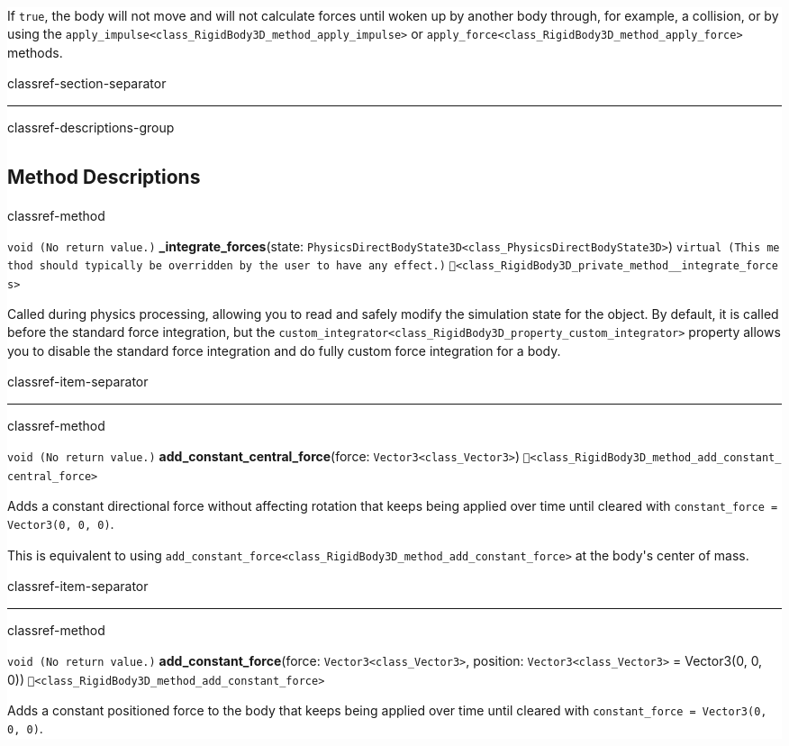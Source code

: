 If `true`, the body will not move and will not calculate forces until
woken up by another body through, for example, a collision, or by using
the `apply_impulse<class_RigidBody3D_method_apply_impulse>` or
`apply_force<class_RigidBody3D_method_apply_force>` methods.

classref-section-separator

------------------------------------------------------------------------

classref-descriptions-group

## Method Descriptions

classref-method

`void (No return value.)` **\_integrate\_forces**(state:
`PhysicsDirectBodyState3D<class_PhysicsDirectBodyState3D>`)
`virtual (This method should typically be overridden by the user to have any effect.)`
`🔗<class_RigidBody3D_private_method__integrate_forces>`

Called during physics processing, allowing you to read and safely modify
the simulation state for the object. By default, it is called before the
standard force integration, but the
`custom_integrator<class_RigidBody3D_property_custom_integrator>`
property allows you to disable the standard force integration and do
fully custom force integration for a body.

classref-item-separator

------------------------------------------------------------------------

classref-method

`void (No return value.)` **add\_constant\_central\_force**(force:
`Vector3<class_Vector3>`)
`🔗<class_RigidBody3D_method_add_constant_central_force>`

Adds a constant directional force without affecting rotation that keeps
being applied over time until cleared with
`constant_force = Vector3(0, 0, 0)`.

This is equivalent to using
`add_constant_force<class_RigidBody3D_method_add_constant_force>` at the
body's center of mass.

classref-item-separator

------------------------------------------------------------------------

classref-method

`void (No return value.)` **add\_constant\_force**(force:
`Vector3<class_Vector3>`, position: `Vector3<class_Vector3>` =
Vector3(0, 0, 0)) `🔗<class_RigidBody3D_method_add_constant_force>`

Adds a constant positioned force to the body that keeps being applied
over time until cleared with `constant_force = Vector3(0, 0, 0)`.
